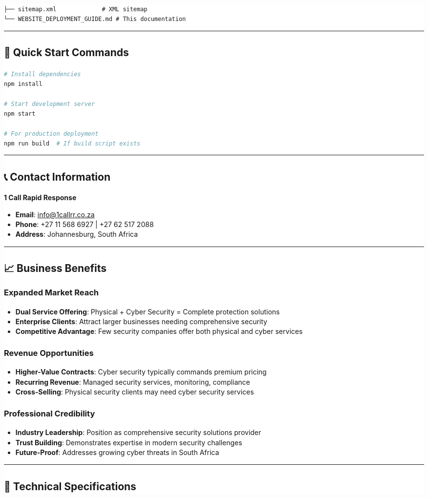 ```
├── sitemap.xml             # XML sitemap
└── WEBSITE_DEPLOYMENT_GUIDE.md # This documentation
```

---

## 🚀 Quick Start Commands

```bash
# Install dependencies
npm install

# Start development server
npm start

# For production deployment
npm run build  # If build script exists
```

---

## 📞 Contact Information

**1 Call Rapid Response**
- **Email**: info@1callrr.co.za
- **Phone**: +27 11 568 6927 | +27 62 517 2088
- **Address**: Johannesburg, South Africa

---

## 📈 Business Benefits

### **Expanded Market Reach**
- **Dual Service Offering**: Physical + Cyber Security = Complete protection solutions
- **Enterprise Clients**: Attract larger businesses needing comprehensive security
- **Competitive Advantage**: Few security companies offer both physical and cyber services

### **Revenue Opportunities**
- **Higher-Value Contracts**: Cyber security typically commands premium pricing
- **Recurring Revenue**: Managed security services, monitoring, compliance
- **Cross-Selling**: Physical security clients may need cyber security services

### **Professional Credibility**
- **Industry Leadership**: Position as comprehensive security solutions provider
- **Trust Building**: Demonstrates expertise in modern security challenges
- **Future-Proof**: Addresses growing cyber threats in South Africa

---

## 🔧 Technical Specifications
